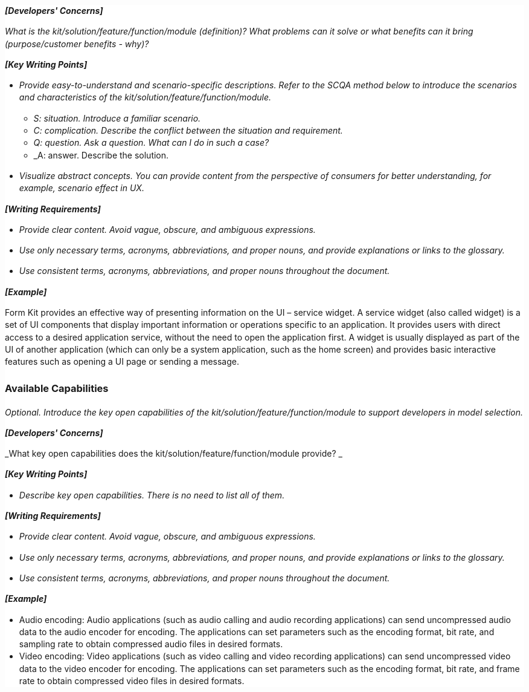 _**[Developers' Concerns]**_

_What is the kit/solution/feature/function/module (definition)?  What problems can it solve or what benefits can it bring (purpose/customer benefits - why)?_

_**[Key Writing Points]**_

- _Provide easy-to-understand and scenario-specific descriptions. Refer to the SCQA method below to introduce the scenarios and characteristics of the kit/solution/feature/function/module._
  - _S: situation. Introduce a familiar scenario._
  - _C: complication. Describe the conflict between the situation and requirement._
  - _Q: question. Ask a question. What can I do in such a case?_
  - _A: answer. Describe the solution.

- _Visualize abstract concepts. You can provide content from the perspective of consumers for better understanding, for example, scenario effect in UX._

_**[Writing Requirements]**_

- _Provide clear content. Avoid vague, obscure, and ambiguous expressions._

- _Use only necessary terms, acronyms, abbreviations, and proper nouns, and provide explanations or links to the glossary._

- _Use consistent terms, acronyms, abbreviations, and proper nouns throughout the document._

***[Example]***

Form Kit provides an effective way of presenting information on the UI – service widget. A service widget (also called widget) is a set of UI components that display important information or operations specific to an application. It provides users with direct access to a desired application service, without the need to open the application first. A widget is usually displayed as part of the UI of another application (which can only be a system application, such as the home screen) and provides basic interactive features such as opening a UI page or sending a message.

### Available Capabilities

_Optional. Introduce the key open capabilities of the kit/solution/feature/function/module to support developers in model selection._

_**[Developers' Concerns]**_

_What key open capabilities does the kit/solution/feature/function/module provide?  _

_**[Key Writing Points]**_

- _Describe key open capabilities. There is no need to list all of them._

_**[Writing Requirements]**_

- _Provide clear content. Avoid vague, obscure, and ambiguous expressions._

- _Use only necessary terms, acronyms, abbreviations, and proper nouns, and provide explanations or links to the glossary._

- _Use consistent terms, acronyms, abbreviations, and proper nouns throughout the document._

***[Example]***

- Audio encoding: Audio applications (such as audio calling and audio recording applications) can send uncompressed audio data to the audio encoder for encoding. The applications can set parameters such as the encoding format, bit rate, and sampling rate to obtain compressed audio files in desired formats.
- Video encoding: Video applications (such as video calling and video recording applications) can send uncompressed video data to the video encoder for encoding. The applications can set parameters such as the encoding format, bit rate, and frame rate to obtain compressed video files in desired formats.
